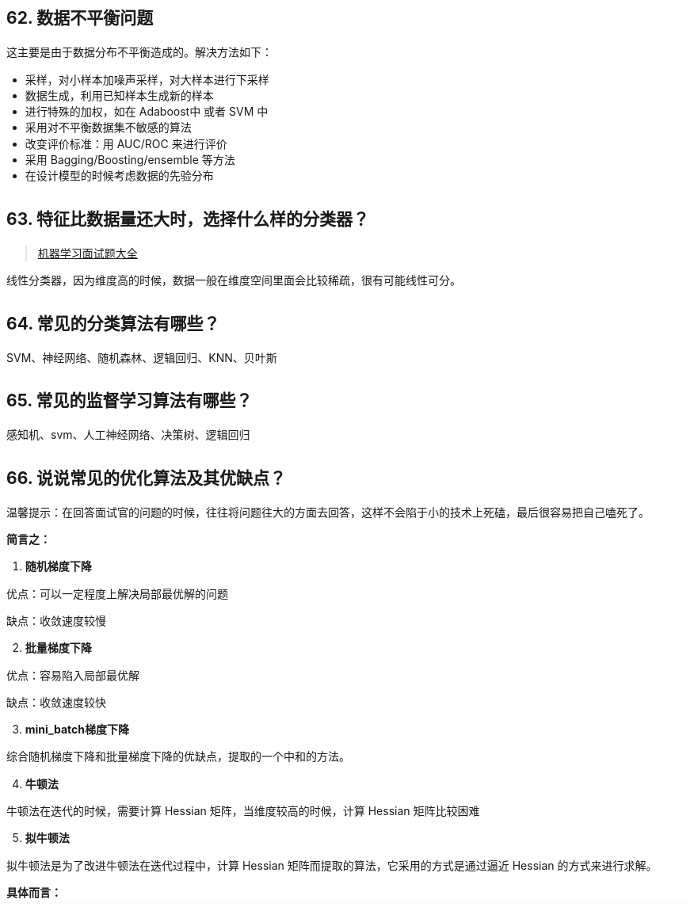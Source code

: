 ## 62. 数据不平衡问题

这主要是由于数据分布不平衡造成的。解决方法如下：

- 采样，对小样本加噪声采样，对大样本进行下采样
- 数据生成，利用已知样本生成新的样本
- 进行特殊的加权，如在 Adaboost中 或者 SVM 中
- 采用对不平衡数据集不敏感的算法
- 改变评价标准：用 AUC/ROC 来进行评价
- 采用 Bagging/Boosting/ensemble 等方法
- 在设计模型的时候考虑数据的先验分布

## 63. 特征比数据量还大时，选择什么样的分类器？

> [机器学习面试题大全](http://blog.sina.com.cn/s/blog_178bcad000102x70r.html)

线性分类器，因为维度高的时候，数据一般在维度空间里面会比较稀疏，很有可能线性可分。

## 64. 常见的分类算法有哪些？

SVM、神经网络、随机森林、逻辑回归、KNN、贝叶斯

## 65. 常见的监督学习算法有哪些？ 

感知机、svm、人工神经网络、决策树、逻辑回归

## 66. 说说常见的优化算法及其优缺点？

温馨提示：在回答面试官的问题的时候，往往将问题往大的方面去回答，这样不会陷于小的技术上死磕，最后很容易把自己嗑死了。

**简言之：**

1. **随机梯度下降**

  优点：可以一定程度上解决局部最优解的问题

  缺点：收敛速度较慢

2. **批量梯度下降**

  优点：容易陷入局部最优解

  缺点：收敛速度较快

3. **mini_batch梯度下降**

  综合随机梯度下降和批量梯度下降的优缺点，提取的一个中和的方法。

4. **牛顿法**

  牛顿法在迭代的时候，需要计算 Hessian 矩阵，当维度较高的时候，计算 Hessian 矩阵比较困难

5. **拟牛顿法**

  拟牛顿法是为了改进牛顿法在迭代过程中，计算 Hessian 矩阵而提取的算法，它采用的方式是通过逼近 Hessian 的方式来进行求解。

**具体而言：**
